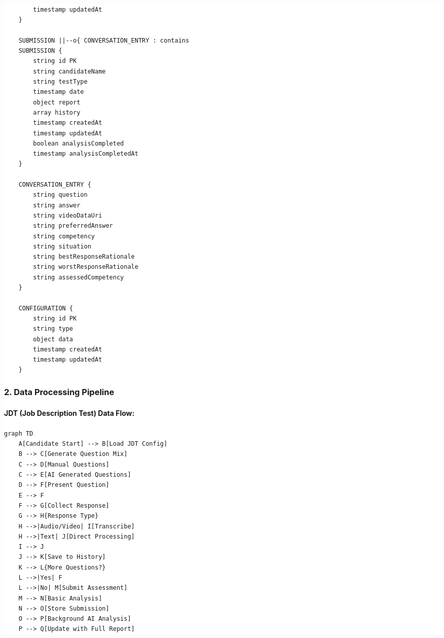 ```mermaid
        timestamp updatedAt
    }
    
    SUBMISSION ||--o{ CONVERSATION_ENTRY : contains
    SUBMISSION {
        string id PK
        string candidateName
        string testType
        timestamp date
        object report
        array history
        timestamp createdAt
        timestamp updatedAt
        boolean analysisCompleted
        timestamp analysisCompletedAt
    }
    
    CONVERSATION_ENTRY {
        string question
        string answer
        string videoDataUri
        string preferredAnswer
        string competency
        string situation
        string bestResponseRationale
        string worstResponseRationale
        string assessedCompetency
    }
    
    CONFIGURATION {
        string id PK
        string type
        object data
        timestamp createdAt
        timestamp updatedAt
    }
```

### 2. Data Processing Pipeline

#### JDT (Job Description Test) Data Flow:
```mermaid
graph TD
    A[Candidate Start] --> B[Load JDT Config]
    B --> C[Generate Question Mix]
    C --> D[Manual Questions]
    C --> E[AI Generated Questions]
    D --> F[Present Question]
    E --> F
    F --> G[Collect Response]
    G --> H{Response Type}
    H -->|Audio/Video| I[Transcribe]
    H -->|Text| J[Direct Processing]
    I --> J
    J --> K[Save to History]
    K --> L{More Questions?}
    L -->|Yes| F
    L -->|No| M[Submit Assessment]
    M --> N[Basic Analysis]
    N --> O[Store Submission]
    O --> P[Background AI Analysis]
    P --> Q[Update with Full Report]
```
